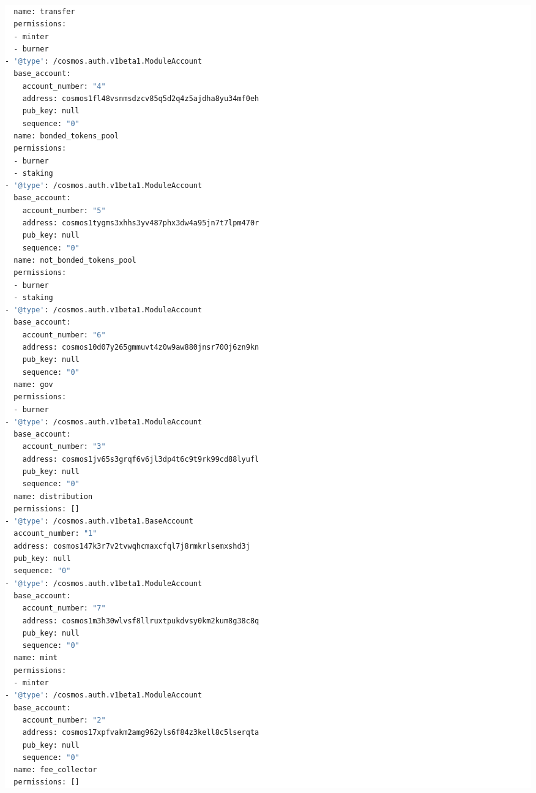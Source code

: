 ```bash
  name: transfer
  permissions:
  - minter
  - burner
- '@type': /cosmos.auth.v1beta1.ModuleAccount
  base_account:
    account_number: "4"
    address: cosmos1fl48vsnmsdzcv85q5d2q4z5ajdha8yu34mf0eh
    pub_key: null
    sequence: "0"
  name: bonded_tokens_pool
  permissions:
  - burner
  - staking
- '@type': /cosmos.auth.v1beta1.ModuleAccount
  base_account:
    account_number: "5"
    address: cosmos1tygms3xhhs3yv487phx3dw4a95jn7t7lpm470r
    pub_key: null
    sequence: "0"
  name: not_bonded_tokens_pool
  permissions:
  - burner
  - staking
- '@type': /cosmos.auth.v1beta1.ModuleAccount
  base_account:
    account_number: "6"
    address: cosmos10d07y265gmmuvt4z0w9aw880jnsr700j6zn9kn
    pub_key: null
    sequence: "0"
  name: gov
  permissions:
  - burner
- '@type': /cosmos.auth.v1beta1.ModuleAccount
  base_account:
    account_number: "3"
    address: cosmos1jv65s3grqf6v6jl3dp4t6c9t9rk99cd88lyufl
    pub_key: null
    sequence: "0"
  name: distribution
  permissions: []
- '@type': /cosmos.auth.v1beta1.BaseAccount
  account_number: "1"
  address: cosmos147k3r7v2tvwqhcmaxcfql7j8rmkrlsemxshd3j
  pub_key: null
  sequence: "0"
- '@type': /cosmos.auth.v1beta1.ModuleAccount
  base_account:
    account_number: "7"
    address: cosmos1m3h30wlvsf8llruxtpukdvsy0km2kum8g38c8q
    pub_key: null
    sequence: "0"
  name: mint
  permissions:
  - minter
- '@type': /cosmos.auth.v1beta1.ModuleAccount
  base_account:
    account_number: "2"
    address: cosmos17xpfvakm2amg962yls6f84z3kell8c5lserqta
    pub_key: null
    sequence: "0"
  name: fee_collector
  permissions: []
```